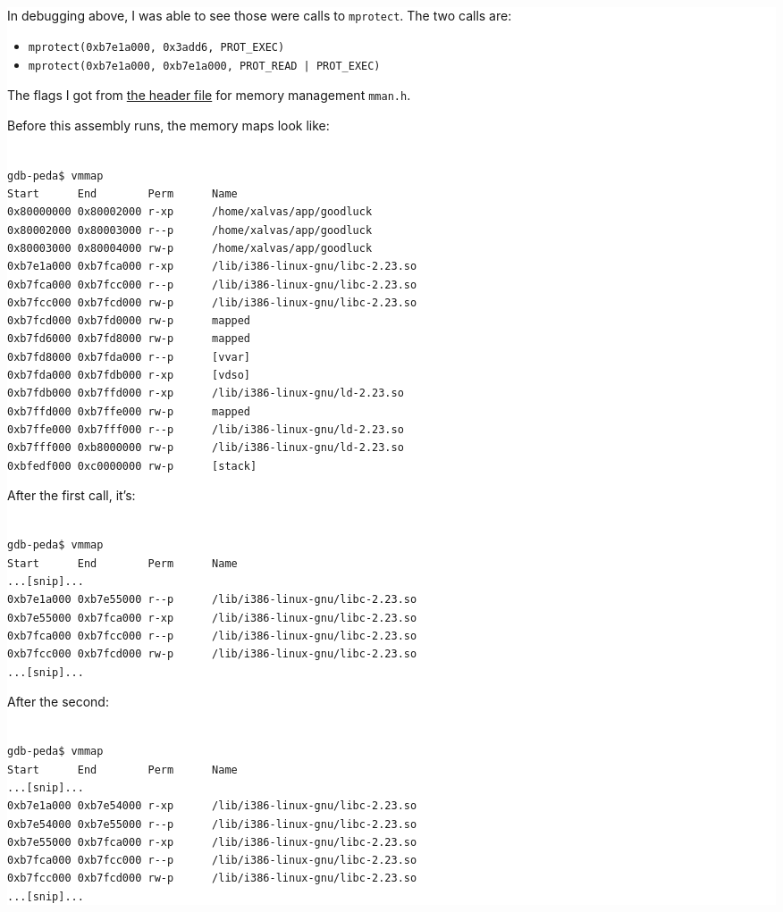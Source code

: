 In debugging above, I was able to see those were calls to `mprotect`. The two calls are:
- `mprotect(0xb7e1a000, 0x3add6, PROT_EXEC)`
- `mprotect(0xb7e1a000, 0xb7e1a000, PROT_READ | PROT_EXEC)`

The flags I got from [the header file](https://unix.superglobalmegacorp.com/Net2/newsrc/sys/mman.h.html) for memory management `mman.h`.

Before this assembly runs, the memory maps look like:

```

gdb-peda$ vmmap 
Start      End        Perm      Name
0x80000000 0x80002000 r-xp      /home/xalvas/app/goodluck
0x80002000 0x80003000 r--p      /home/xalvas/app/goodluck
0x80003000 0x80004000 rw-p      /home/xalvas/app/goodluck
0xb7e1a000 0xb7fca000 r-xp      /lib/i386-linux-gnu/libc-2.23.so
0xb7fca000 0xb7fcc000 r--p      /lib/i386-linux-gnu/libc-2.23.so
0xb7fcc000 0xb7fcd000 rw-p      /lib/i386-linux-gnu/libc-2.23.so
0xb7fcd000 0xb7fd0000 rw-p      mapped
0xb7fd6000 0xb7fd8000 rw-p      mapped
0xb7fd8000 0xb7fda000 r--p      [vvar]
0xb7fda000 0xb7fdb000 r-xp      [vdso]
0xb7fdb000 0xb7ffd000 r-xp      /lib/i386-linux-gnu/ld-2.23.so
0xb7ffd000 0xb7ffe000 rw-p      mapped
0xb7ffe000 0xb7fff000 r--p      /lib/i386-linux-gnu/ld-2.23.so
0xb7fff000 0xb8000000 rw-p      /lib/i386-linux-gnu/ld-2.23.so
0xbfedf000 0xc0000000 rw-p      [stack]

```

After the first call, it’s:

```

gdb-peda$ vmmap 
Start      End        Perm      Name
...[snip]...
0xb7e1a000 0xb7e55000 r--p      /lib/i386-linux-gnu/libc-2.23.so
0xb7e55000 0xb7fca000 r-xp      /lib/i386-linux-gnu/libc-2.23.so
0xb7fca000 0xb7fcc000 r--p      /lib/i386-linux-gnu/libc-2.23.so
0xb7fcc000 0xb7fcd000 rw-p      /lib/i386-linux-gnu/libc-2.23.so
...[snip]...

```

After the second:

```

gdb-peda$ vmmap 
Start      End        Perm      Name
...[snip]...
0xb7e1a000 0xb7e54000 r-xp      /lib/i386-linux-gnu/libc-2.23.so
0xb7e54000 0xb7e55000 r--p      /lib/i386-linux-gnu/libc-2.23.so
0xb7e55000 0xb7fca000 r-xp      /lib/i386-linux-gnu/libc-2.23.so
0xb7fca000 0xb7fcc000 r--p      /lib/i386-linux-gnu/libc-2.23.so
0xb7fcc000 0xb7fcd000 rw-p      /lib/i386-linux-gnu/libc-2.23.so
...[snip]...

```
